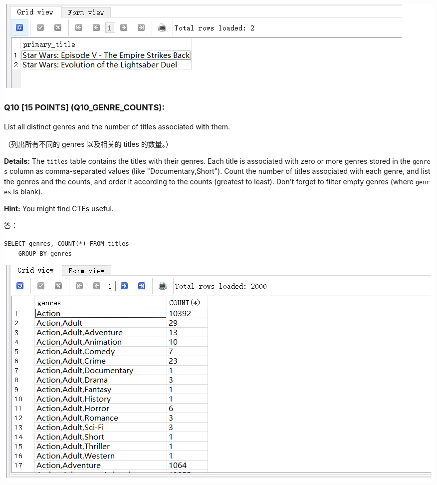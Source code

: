![image-20200801003201853](homework1_SQL.assets/image-20200801003201853.png)

### Q10 [15 POINTS] (Q10_GENRE_COUNTS):

List all distinct genres and the number of titles associated with them.

（列出所有不同的 genres 以及相关的 titles 的数量。）

**Details:** The `titles` table contains the titles with their genres. Each title is associated with zero or more genres stored in the `genres` column as comma-separated values (like "Documentary,Short"). Count the number of titles associated with each genre, and list the genres and the counts, and order it according to the counts (greatest to least). Don't forget to filter empty genres (where `genres` is blank).

**Hint:** You might find [CTEs](https://sqlite.org/lang_with.html) useful.

答：

```sqlite
SELECT genres, COUNT(*) FROM titles
    GROUP BY genres
```

![image-20200801003828378](homework1_SQL.assets/image-20200801003828378.png)
